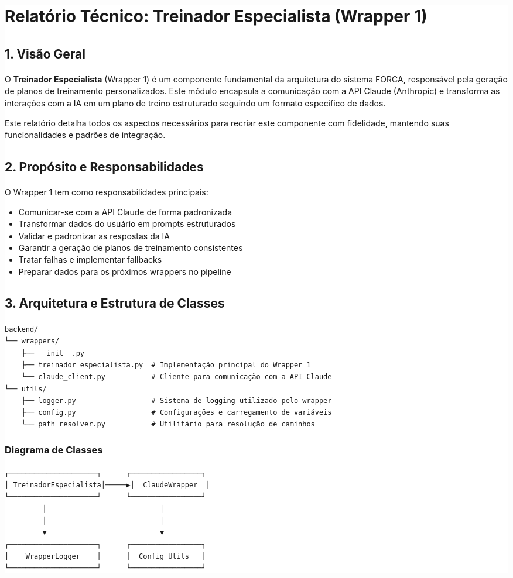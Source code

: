 # Relatório Técnico: Treinador Especialista (Wrapper 1)

## 1. Visão Geral

O **Treinador Especialista** (Wrapper 1) é um componente fundamental da arquitetura do sistema FORCA, responsável pela geração de planos de treinamento personalizados. Este módulo encapsula a comunicação com a API Claude (Anthropic) e transforma as interações com a IA em um plano de treino estruturado seguindo um formato específico de dados.

Este relatório detalha todos os aspectos necessários para recriar este componente com fidelidade, mantendo suas funcionalidades e padrões de integração.

## 2. Propósito e Responsabilidades

O Wrapper 1 tem como responsabilidades principais:

- Comunicar-se com a API Claude de forma padronizada
- Transformar dados do usuário em prompts estruturados
- Validar e padronizar as respostas da IA
- Garantir a geração de planos de treinamento consistentes
- Tratar falhas e implementar fallbacks
- Preparar dados para os próximos wrappers no pipeline

## 3. Arquitetura e Estrutura de Classes

```
backend/
└── wrappers/
    ├── __init__.py
    ├── treinador_especialista.py  # Implementação principal do Wrapper 1
    └── claude_client.py           # Cliente para comunicação com a API Claude
└── utils/
    ├── logger.py                  # Sistema de logging utilizado pelo wrapper
    ├── config.py                  # Configurações e carregamento de variáveis
    └── path_resolver.py           # Utilitário para resolução de caminhos
```

### Diagrama de Classes

```
┌─────────────────────┐      ┌─────────────────┐
│ TreinadorEspecialista│─────▶│  ClaudeWrapper  │
└─────────────────────┘      └─────────────────┘
         │                           │
         │                           │
         ▼                           ▼
┌─────────────────────┐      ┌─────────────────┐
│    WrapperLogger    │      │  Config Utils   │
└─────────────────────┘      └─────────────────┘
```
